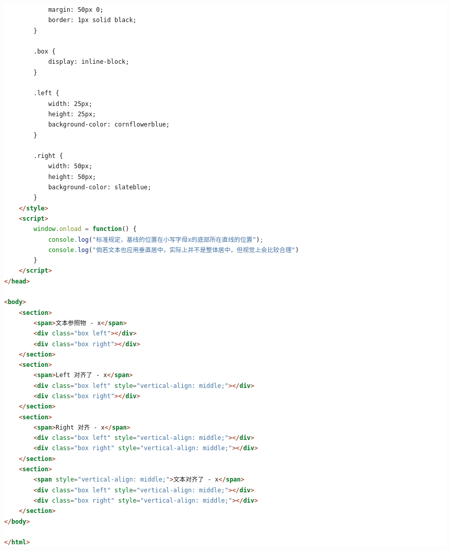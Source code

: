 ``` html
            margin: 50px 0;
            border: 1px solid black;
        }

        .box {
            display: inline-block;
        }

        .left {
            width: 25px;
            height: 25px;
            background-color: cornflowerblue;
        }

        .right {
            width: 50px;
            height: 50px;
            background-color: slateblue;
        }
    </style>
    <script>
        window.onload = function() {
            console.log("标准规定，基线的位置在小写字母x的底部所在直线的位置");
            console.log("倘若文本也应用垂直居中，实际上并不是整体居中，但视觉上会比较合理")
        }
    </script>
</head>

<body>
    <section>
        <span>文本参照物 - x</span>
        <div class="box left"></div>
        <div class="box right"></div>
    </section>
    <section>
        <span>Left 对齐了 - x</span>
        <div class="box left" style="vertical-align: middle;"></div>
        <div class="box right"></div>
    </section>
    <section>
        <span>Right 对齐 - x</span>
        <div class="box left" style="vertical-align: middle;"></div>
        <div class="box right" style="vertical-align: middle;"></div>
    </section>
    <section>
        <span style="vertical-align: middle;">文本对齐了 - x</span>
        <div class="box left" style="vertical-align: middle;"></div>
        <div class="box right" style="vertical-align: middle;"></div>
    </section>
</body>

</html>
```
